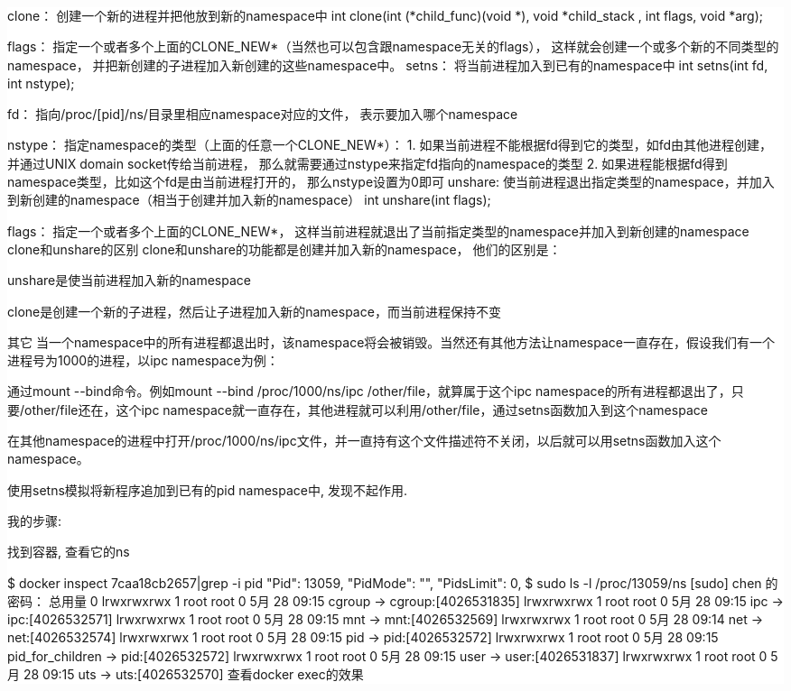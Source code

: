 clone： 创建一个新的进程并把他放到新的namespace中
int clone(int (*child_func)(void *), void *child_stack
            , int flags, void *arg);

flags： 
    指定一个或者多个上面的CLONE_NEW*（当然也可以包含跟namespace无关的flags）， 
    这样就会创建一个或多个新的不同类型的namespace， 
    并把新创建的子进程加入新创建的这些namespace中。
setns： 将当前进程加入到已有的namespace中
int setns(int fd, int nstype);

fd： 
    指向/proc/[pid]/ns/目录里相应namespace对应的文件，
    表示要加入哪个namespace

nstype：
    指定namespace的类型（上面的任意一个CLONE_NEW*）：
    1. 如果当前进程不能根据fd得到它的类型，如fd由其他进程创建，
    并通过UNIX domain socket传给当前进程，
    那么就需要通过nstype来指定fd指向的namespace的类型
    2. 如果进程能根据fd得到namespace类型，比如这个fd是由当前进程打开的，
    那么nstype设置为0即可
unshare: 使当前进程退出指定类型的namespace，并加入到新创建的namespace（相当于创建并加入新的namespace）
int unshare(int flags);

flags：
    指定一个或者多个上面的CLONE_NEW*，
    这样当前进程就退出了当前指定类型的namespace并加入到新创建的namespace
clone和unshare的区别
clone和unshare的功能都是创建并加入新的namespace， 他们的区别是：

unshare是使当前进程加入新的namespace

clone是创建一个新的子进程，然后让子进程加入新的namespace，而当前进程保持不变

其它
当一个namespace中的所有进程都退出时，该namespace将会被销毁。当然还有其他方法让namespace一直存在，假设我们有一个进程号为1000的进程，以ipc namespace为例：

通过mount --bind命令。例如mount --bind /proc/1000/ns/ipc /other/file，就算属于这个ipc namespace的所有进程都退出了，只要/other/file还在，这个ipc namespace就一直存在，其他进程就可以利用/other/file，通过setns函数加入到这个namespace

在其他namespace的进程中打开/proc/1000/ns/ipc文件，并一直持有这个文件描述符不关闭，以后就可以用setns函数加入这个namespace。


使用setns模拟将新程序追加到已有的pid namespace中, 发现不起作用.

我的步骤:

找到容器, 查看它的ns

$ docker inspect 7caa18cb2657|grep -i pid
            "Pid": 13059,
            "PidMode": "",
            "PidsLimit": 0,
$ sudo ls -l /proc/13059/ns
[sudo] chen 的密码：
总用量 0
lrwxrwxrwx 1 root root 0 5月  28 09:15 cgroup -> cgroup:[4026531835]
lrwxrwxrwx 1 root root 0 5月  28 09:15 ipc -> ipc:[4026532571]
lrwxrwxrwx 1 root root 0 5月  28 09:15 mnt -> mnt:[4026532569]
lrwxrwxrwx 1 root root 0 5月  28 09:14 net -> net:[4026532574]
lrwxrwxrwx 1 root root 0 5月  28 09:15 pid -> pid:[4026532572]
lrwxrwxrwx 1 root root 0 5月  28 09:15 pid_for_children -> pid:[4026532572]
lrwxrwxrwx 1 root root 0 5月  28 09:15 user -> user:[4026531837]
lrwxrwxrwx 1 root root 0 5月  28 09:15 uts -> uts:[4026532570]
查看docker exec的效果
